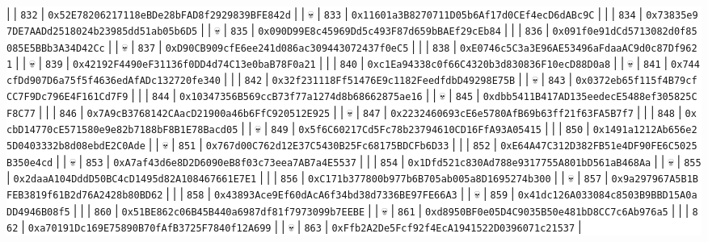 |  | `832` | `0x52E78206217118eBDe28bFAD8f2929839BFE842d` |
| 💀 | `833` | `0x11601a3B8270711D05b6Af17d0CEf4ecD6dABc9C` |
|  | `834` | `0x73835e97DE7AADd2518024b23985dd51ab05b6D5` |
| 💀 | `835` | `0x090D99E8c45969Dd5c493F87d659bBAEf29cEb84` |
|  | `836` | `0x091f0e91dCd5713082d0f85085E5BBb3A34D42Cc` |
| 💀 | `837` | `0xD90CB909cfE6ee241d086ac309443072437f0eC5` |
|  | `838` | `0xE0746c5C3a3E96AE53496aFdaaAC9d0c87Df9621` |
| 💀 | `839` | `0x42192F4490eF31136f0DD4d74C13e0baB78F0a21` |
|  | `840` | `0xc1Ea94338c0f66C4320b3d830836F10ecD88D0a8` |
| 💀 | `841` | `0x744cfDd907D6a75f5f4636edAfADc132720fe340` |
|  | `842` | `0x32f231118Ff51476E9c1182FeedfdbD49298E75B` |
| 💀 | `843` | `0x0372eb65f115f4B79cfCC7F9Dc796E4F161Cd7F9` |
|  | `844` | `0x10347356B569ccB73f77a1274d8b68662875ae16` |
| 💀 | `845` | `0xdbb5411B417AD135eedecE5488ef305825CF8C77` |
|  | `846` | `0x7A9cB3768142CAacD21900a46b6FfC920512E925` |
| 💀 | `847` | `0x2232460693cE6e5780AfB69b63ff21f63FA5B7f7` |
|  | `848` | `0xcbD14770cE571580e9e82b7188bF8B1E78Bacd05` |
| 💀 | `849` | `0x5f6C60217Cd5Fc78b23794610CD16FfA93A05415` |
|  | `850` | `0x1491a1212Ab656e25D0403332b8d08ebdE2C0Ade` |
| 💀 | `851` | `0x767d00C762d12E37C5430B25Fc68175BDCFb6D33` |
|  | `852` | `0xE64A47C312D382FB51e4DF90FE6C5025B350e4cd` |
| 💀 | `853` | `0xA7af43d6e8D2D6090eB8f03c73eea7AB7a4E5537` |
|  | `854` | `0x1Dfd521c830Ad788e9317755A801bD561aB468Aa` |
| 💀 | `855` | `0x2daaA104DddD50BC4cD1495d82A108467661E7E1` |
|  | `856` | `0xC171b377800b977b6B705ab005a8D1695274b300` |
| 💀 | `857` | `0x9a297967A5B1BFEB3819f61B2d76A2428b80BD62` |
|  | `858` | `0x43893Ace9Ef60dAcA6f34bd38d7336BE97FE66A3` |
| 💀 | `859` | `0x41dc126A033084c8503B9BBD15A0aDD4946B08f5` |
|  | `860` | `0x51BE862c06B45B440a6987df81f7973099b7EEBE` |
| 💀 | `861` | `0xd8950BF0e05D4C9035B50e481bD8CC7c6Ab976a5` |
|  | `862` | `0xa70191Dc169E75890B70fAfB3725F7840f12A699` |
| 💀 | `863` | `0xFfb2A2De5Fcf92f4EcA1941522D0396071c21537` |
